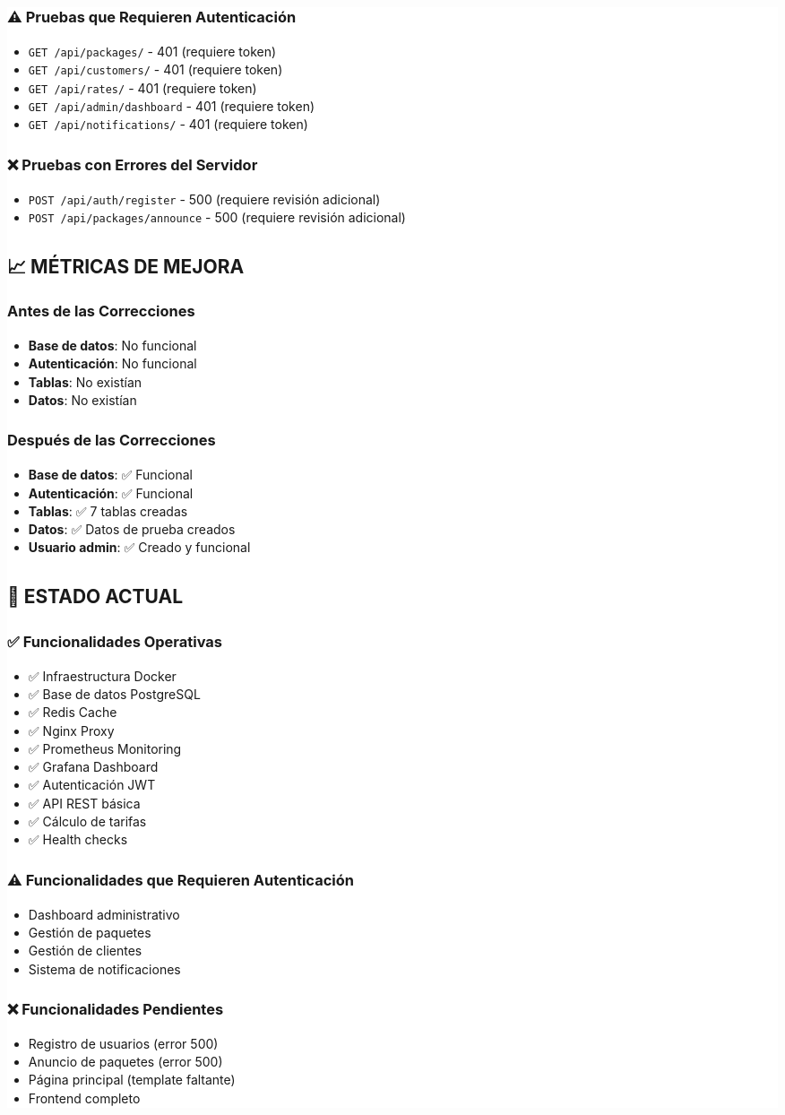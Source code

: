 ### **⚠️ Pruebas que Requieren Autenticación**
- `GET /api/packages/` - 401 (requiere token)
- `GET /api/customers/` - 401 (requiere token)
- `GET /api/rates/` - 401 (requiere token)
- `GET /api/admin/dashboard` - 401 (requiere token)
- `GET /api/notifications/` - 401 (requiere token)

### **❌ Pruebas con Errores del Servidor**
- `POST /api/auth/register` - 500 (requiere revisión adicional)
- `POST /api/packages/announce` - 500 (requiere revisión adicional)

## 📈 **MÉTRICAS DE MEJORA**

### **Antes de las Correcciones**
- **Base de datos**: No funcional
- **Autenticación**: No funcional
- **Tablas**: No existían
- **Datos**: No existían

### **Después de las Correcciones**
- **Base de datos**: ✅ Funcional
- **Autenticación**: ✅ Funcional
- **Tablas**: ✅ 7 tablas creadas
- **Datos**: ✅ Datos de prueba creados
- **Usuario admin**: ✅ Creado y funcional

## 🎯 **ESTADO ACTUAL**

### **✅ Funcionalidades Operativas**
- ✅ Infraestructura Docker
- ✅ Base de datos PostgreSQL
- ✅ Redis Cache
- ✅ Nginx Proxy
- ✅ Prometheus Monitoring
- ✅ Grafana Dashboard
- ✅ Autenticación JWT
- ✅ API REST básica
- ✅ Cálculo de tarifas
- ✅ Health checks

### **⚠️ Funcionalidades que Requieren Autenticación**
- Dashboard administrativo
- Gestión de paquetes
- Gestión de clientes
- Sistema de notificaciones

### **❌ Funcionalidades Pendientes**
- Registro de usuarios (error 500)
- Anuncio de paquetes (error 500)
- Página principal (template faltante)
- Frontend completo
